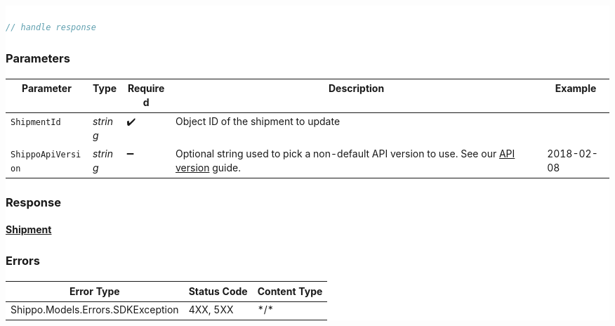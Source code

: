 ```csharp

// handle response
```

### Parameters

| Parameter                                                                                                                                                          | Type                                                                                                                                                               | Required                                                                                                                                                           | Description                                                                                                                                                        | Example                                                                                                                                                            |
| ------------------------------------------------------------------------------------------------------------------------------------------------------------------ | ------------------------------------------------------------------------------------------------------------------------------------------------------------------ | ------------------------------------------------------------------------------------------------------------------------------------------------------------------ | ------------------------------------------------------------------------------------------------------------------------------------------------------------------ | ------------------------------------------------------------------------------------------------------------------------------------------------------------------ |
| `ShipmentId`                                                                                                                                                       | *string*                                                                                                                                                           | :heavy_check_mark:                                                                                                                                                 | Object ID of the shipment to update                                                                                                                                |                                                                                                                                                                    |
| `ShippoApiVersion`                                                                                                                                                 | *string*                                                                                                                                                           | :heavy_minus_sign:                                                                                                                                                 | Optional string used to pick a non-default API version to use. See our <a href="https://docs.goshippo.com/docs/api_concepts/apiversioning/">API version</a> guide. | 2018-02-08                                                                                                                                                         |

### Response

**[Shipment](../../Models/Components/Shipment.md)**

### Errors

| Error Type                        | Status Code                       | Content Type                      |
| --------------------------------- | --------------------------------- | --------------------------------- |
| Shippo.Models.Errors.SDKException | 4XX, 5XX                          | \*/\*                             |